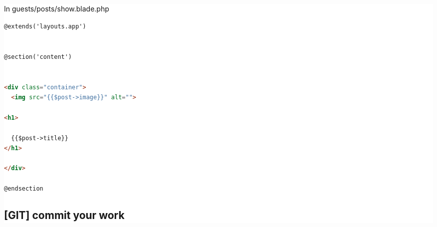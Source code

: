 ```html
```

In guests/posts/show.blade.php

```html
@extends('layouts.app')


@section('content')


<div class="container">
  <img src="{{$post->image}}" alt="">

<h1>

  {{$post->title}}
</h1>

</div>

@endsection
```

## [GIT] commit your work
